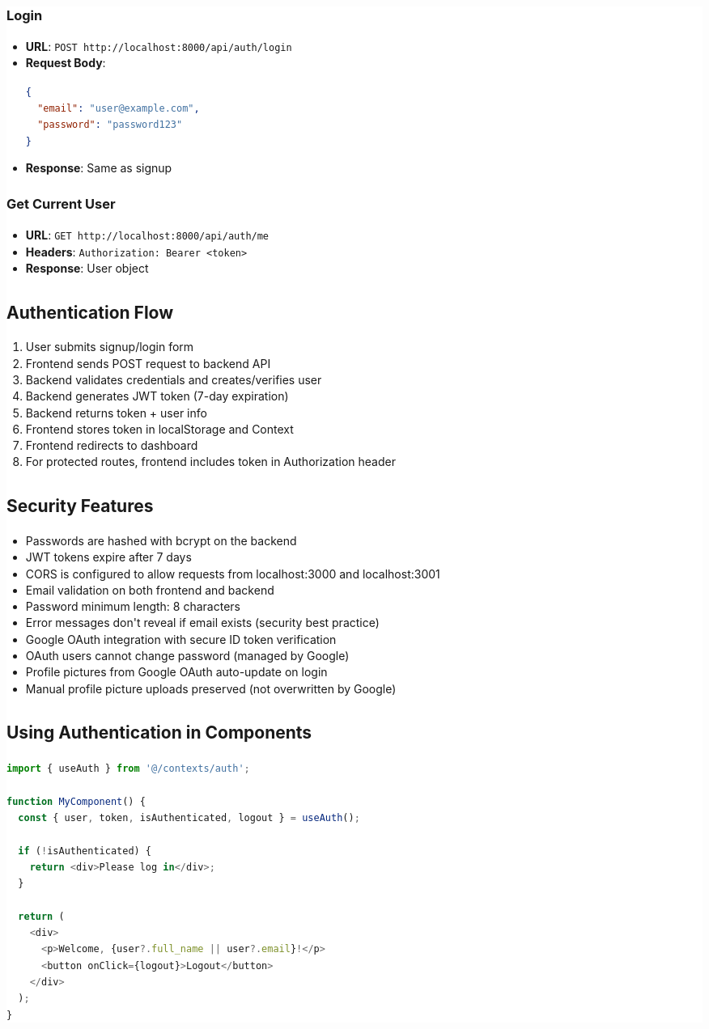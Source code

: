 ### Login
- **URL**: `POST http://localhost:8000/api/auth/login`
- **Request Body**:
  ```json
  {
    "email": "user@example.com",
    "password": "password123"
  }
  ```
- **Response**: Same as signup

### Get Current User
- **URL**: `GET http://localhost:8000/api/auth/me`
- **Headers**: `Authorization: Bearer <token>`
- **Response**: User object

## Authentication Flow

1. User submits signup/login form
2. Frontend sends POST request to backend API
3. Backend validates credentials and creates/verifies user
4. Backend generates JWT token (7-day expiration)
5. Backend returns token + user info
6. Frontend stores token in localStorage and Context
7. Frontend redirects to dashboard
8. For protected routes, frontend includes token in Authorization header

## Security Features

- Passwords are hashed with bcrypt on the backend
- JWT tokens expire after 7 days
- CORS is configured to allow requests from localhost:3000 and localhost:3001
- Email validation on both frontend and backend
- Password minimum length: 8 characters
- Error messages don't reveal if email exists (security best practice)
- Google OAuth integration with secure ID token verification
- OAuth users cannot change password (managed by Google)
- Profile pictures from Google OAuth auto-update on login
- Manual profile picture uploads preserved (not overwritten by Google)

## Using Authentication in Components

```typescript
import { useAuth } from '@/contexts/auth';

function MyComponent() {
  const { user, token, isAuthenticated, logout } = useAuth();
  
  if (!isAuthenticated) {
    return <div>Please log in</div>;
  }
  
  return (
    <div>
      <p>Welcome, {user?.full_name || user?.email}!</p>
      <button onClick={logout}>Logout</button>
    </div>
  );
}
```
